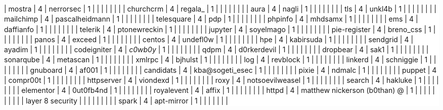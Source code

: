 | mostra                                          |     4 | nerrorsec                             |     1 |                      |       |          |       |      |       |
| churchcrm                                       |     4 | regala_                               |     1 |                      |       |          |       |      |       |
| aura                                            |     4 | nagli                                 |     1 |                      |       |          |       |      |       |
| tls                                             |     4 | unkl4b                                |     1 |                      |       |          |       |      |       |
| mailchimp                                       |     4 | pascalheidmann                        |     1 |                      |       |          |       |      |       |
| telesquare                                      |     4 | pdp                                   |     1 |                      |       |          |       |      |       |
| phpinfo                                         |     4 | mhdsamx                               |     1 |                      |       |          |       |      |       |
| ems                                             |     4 | daffianfo                             |     1 |                      |       |          |       |      |       |
| telerik                                         |     4 | ptonewreckin                          |     1 |                      |       |          |       |      |       |
| jupyter                                         |     4 | soyelmago                             |     1 |                      |       |          |       |      |       |
| pie-register                                    |     4 | breno_css                             |     1 |                      |       |          |       |      |       |
| panos                                           |     4 | exceed                                |     1 |                      |       |          |       |      |       |
| centos                                          |     4 | undefl0w                              |     1 |                      |       |          |       |      |       |
| hpe                                             |     4 | kabirsuda                             |     1 |                      |       |          |       |      |       |
| sendgrid                                        |     4 | ayadim                                |     1 |                      |       |          |       |      |       |
| codeigniter                                     |     4 | _c0wb0y_                              |     1 |                      |       |          |       |      |       |
| qdpm                                            |     4 | d0rkerdevil                           |     1 |                      |       |          |       |      |       |
| dropbear                                        |     4 | sak1                                  |     1 |                      |       |          |       |      |       |
| sonarqube                                       |     4 | metascan                              |     1 |                      |       |          |       |      |       |
| xmlrpc                                          |     4 | bjhulst                               |     1 |                      |       |          |       |      |       |
| log                                             |     4 | revblock                              |     1 |                      |       |          |       |      |       |
| linkerd                                         |     4 | schniggie                             |     1 |                      |       |          |       |      |       |
| gnuboard                                        |     4 | af001                                 |     1 |                      |       |          |       |      |       |
| candidats                                       |     4 | kba@sogeti_esec                       |     1 |                      |       |          |       |      |       |
| pixie                                           |     4 | ndmalc                                |     1 |                      |       |          |       |      |       |
| puppet                                          |     4 | compr00t                              |     1 |                      |       |          |       |      |       |
| httpserver                                      |     4 | viondexd                              |     1 |                      |       |          |       |      |       |
| roxy                                            |     4 | notsoevilweasel                       |     1 |                      |       |          |       |      |       |
| search                                          |     4 | hakluke                               |     1 |                      |       |          |       |      |       |
| elementor                                       |     4 | 0ut0fb4nd                             |     1 |                      |       |          |       |      |       |
| royalevent                                      |     4 | affix                                 |     1 |                      |       |          |       |      |       |
| httpd                                           |     4 | matthew nickerson (b0than) @          |     1 |                      |       |          |       |      |       |
|                                                 |       | layer 8 security                      |       |                      |       |          |       |      |       |
| spark                                           |     4 | apt-mirror                            |     1 |                      |       |          |       |      |       |